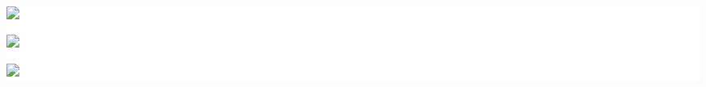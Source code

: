 ![](..\..\..\..\..\..\imgs\V2R4C01_sophonsight_2_6_4.png)

![](..\..\..\..\..\..\imgs\V2R4C01_sophonsight_2_6_5.png)

![](..\..\..\..\..\..\imgs\V2R4C01_sophonsight_2_6_6.png)
